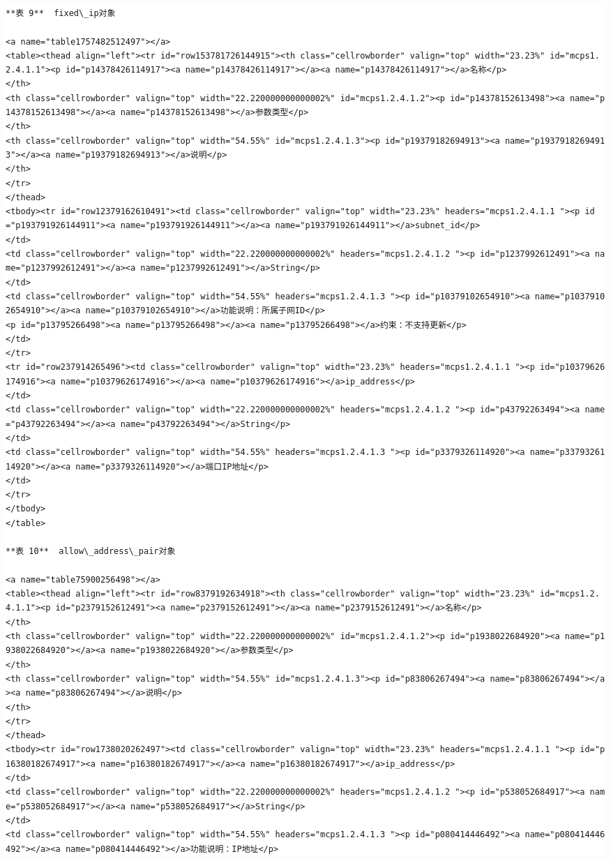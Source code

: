     **表 9**  fixed\_ip对象

    <a name="table1757482512497"></a>
    <table><thead align="left"><tr id="row153781726144915"><th class="cellrowborder" valign="top" width="23.23%" id="mcps1.2.4.1.1"><p id="p14378426114917"><a name="p14378426114917"></a><a name="p14378426114917"></a>名称</p>
    </th>
    <th class="cellrowborder" valign="top" width="22.220000000000002%" id="mcps1.2.4.1.2"><p id="p14378152613498"><a name="p14378152613498"></a><a name="p14378152613498"></a>参数类型</p>
    </th>
    <th class="cellrowborder" valign="top" width="54.55%" id="mcps1.2.4.1.3"><p id="p19379182694913"><a name="p19379182694913"></a><a name="p19379182694913"></a>说明</p>
    </th>
    </tr>
    </thead>
    <tbody><tr id="row12379162610491"><td class="cellrowborder" valign="top" width="23.23%" headers="mcps1.2.4.1.1 "><p id="p193791926144911"><a name="p193791926144911"></a><a name="p193791926144911"></a>subnet_id</p>
    </td>
    <td class="cellrowborder" valign="top" width="22.220000000000002%" headers="mcps1.2.4.1.2 "><p id="p1237992612491"><a name="p1237992612491"></a><a name="p1237992612491"></a>String</p>
    </td>
    <td class="cellrowborder" valign="top" width="54.55%" headers="mcps1.2.4.1.3 "><p id="p10379102654910"><a name="p10379102654910"></a><a name="p10379102654910"></a>功能说明：所属子网ID</p>
    <p id="p13795266498"><a name="p13795266498"></a><a name="p13795266498"></a>约束：不支持更新</p>
    </td>
    </tr>
    <tr id="row237914265496"><td class="cellrowborder" valign="top" width="23.23%" headers="mcps1.2.4.1.1 "><p id="p10379626174916"><a name="p10379626174916"></a><a name="p10379626174916"></a>ip_address</p>
    </td>
    <td class="cellrowborder" valign="top" width="22.220000000000002%" headers="mcps1.2.4.1.2 "><p id="p43792263494"><a name="p43792263494"></a><a name="p43792263494"></a>String</p>
    </td>
    <td class="cellrowborder" valign="top" width="54.55%" headers="mcps1.2.4.1.3 "><p id="p3379326114920"><a name="p3379326114920"></a><a name="p3379326114920"></a>端口IP地址</p>
    </td>
    </tr>
    </tbody>
    </table>

    **表 10**  allow\_address\_pair对象

    <a name="table75900256498"></a>
    <table><thead align="left"><tr id="row8379192634918"><th class="cellrowborder" valign="top" width="23.23%" id="mcps1.2.4.1.1"><p id="p2379152612491"><a name="p2379152612491"></a><a name="p2379152612491"></a>名称</p>
    </th>
    <th class="cellrowborder" valign="top" width="22.220000000000002%" id="mcps1.2.4.1.2"><p id="p1938022684920"><a name="p1938022684920"></a><a name="p1938022684920"></a>参数类型</p>
    </th>
    <th class="cellrowborder" valign="top" width="54.55%" id="mcps1.2.4.1.3"><p id="p83806267494"><a name="p83806267494"></a><a name="p83806267494"></a>说明</p>
    </th>
    </tr>
    </thead>
    <tbody><tr id="row1738020262497"><td class="cellrowborder" valign="top" width="23.23%" headers="mcps1.2.4.1.1 "><p id="p16380182674917"><a name="p16380182674917"></a><a name="p16380182674917"></a>ip_address</p>
    </td>
    <td class="cellrowborder" valign="top" width="22.220000000000002%" headers="mcps1.2.4.1.2 "><p id="p538052684917"><a name="p538052684917"></a><a name="p538052684917"></a>String</p>
    </td>
    <td class="cellrowborder" valign="top" width="54.55%" headers="mcps1.2.4.1.3 "><p id="p080414446492"><a name="p080414446492"></a><a name="p080414446492"></a>功能说明：IP地址</p>